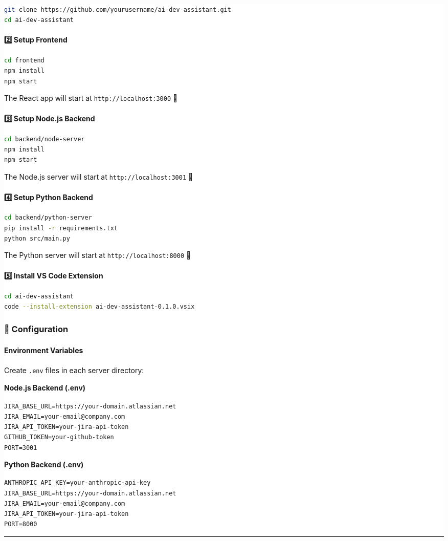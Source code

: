 ```bash
git clone https://github.com/yourusername/ai-dev-assistant.git
cd ai-dev-assistant
```

#### 2️⃣ Setup Frontend

```bash
cd frontend
npm install
npm start
```

The React app will start at `http://localhost:3000` 🎉

#### 3️⃣ Setup Node.js Backend

```bash
cd backend/node-server
npm install
npm start
```

The Node.js server will start at `http://localhost:3001` 🚀

#### 4️⃣ Setup Python Backend

```bash
cd backend/python-server
pip install -r requirements.txt
python src/main.py
```

The Python server will start at `http://localhost:8000` 🐍

#### 5️⃣ Install VS Code Extension

```bash
cd ai-dev-assistant
code --install-extension ai-dev-assistant-0.1.0.vsix
```

### 🎯 Configuration

#### Environment Variables

Create `.env` files in each server directory:

**Node.js Backend (.env)**
```env
JIRA_BASE_URL=https://your-domain.atlassian.net
JIRA_EMAIL=your-email@company.com
JIRA_API_TOKEN=your-jira-api-token
GITHUB_TOKEN=your-github-token
PORT=3001
```

**Python Backend (.env)**
```env
ANTHROPIC_API_KEY=your-anthropic-api-key
JIRA_BASE_URL=https://your-domain.atlassian.net
JIRA_EMAIL=your-email@company.com
JIRA_API_TOKEN=your-jira-api-token
PORT=8000
```

---